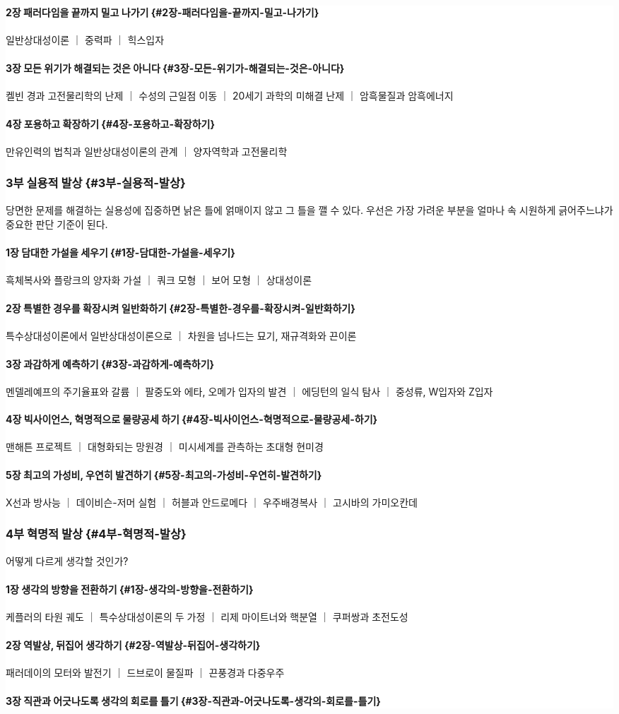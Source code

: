 
#### 2장 패러다임을 끝까지 밀고 나가기 {#2장-패러다임을-끝까지-밀고-나가기}

일반상대성이론 ｜ 중력파 ｜ 힉스입자


#### 3장 모든 위기가 해결되는 것은 아니다 {#3장-모든-위기가-해결되는-것은-아니다}

켈빈 경과 고전물리학의 난제 ｜ 수성의 근일점 이동 ｜ 20세기 과학의 미해결 난제 ｜ 암흑물질과 암흑에너지


#### 4장 포용하고 확장하기 {#4장-포용하고-확장하기}

만유인력의 법칙과 일반상대성이론의 관계 ｜ 양자역학과 고전물리학


### 3부 실용적 발상 {#3부-실용적-발상}

당면한 문제를 해결하는 실용성에 집중하면 낡은 틀에 얽매이지 않고 그 틀을 깰 수 있다. 우선은 가장 가려운 부분을 얼마나 속 시원하게 긁어주느냐가 중요한 판단 기준이 된다.


#### 1장 담대한 가설을 세우기 {#1장-담대한-가설을-세우기}

흑체복사와 플랑크의 양자화 가설 ｜ 쿼크 모형 ｜ 보어 모형 ｜ 상대성이론


#### 2장 특별한 경우를 확장시켜 일반화하기 {#2장-특별한-경우를-확장시켜-일반화하기}

특수상대성이론에서 일반상대성이론으로 ｜ 차원을 넘나드는 묘기, 재규격화와 끈이론


#### 3장 과감하게 예측하기 {#3장-과감하게-예측하기}

멘델레예프의 주기율표와 갈륨 ｜ 팔중도와 에타, 오메가 입자의 발견 ｜ 에딩턴의 일식 탐사 ｜ 중성류, W입자와 Z입자


#### 4장 빅사이언스, 혁명적으로 물량공세 하기 {#4장-빅사이언스-혁명적으로-물량공세-하기}

맨해튼 프로젝트 ｜ 대형화되는 망원경 ｜ 미시세계를 관측하는 초대형 현미경


#### 5장 최고의 가성비, 우연히 발견하기 {#5장-최고의-가성비-우연히-발견하기}

X선과 방사능 ｜ 데이비슨-저머 실험 ｜ 허블과 안드로메다 ｜ 우주배경복사 ｜ 고시바의 가미오칸데


### 4부 혁명적 발상 {#4부-혁명적-발상}

어떻게 다르게 생각할 것인가?


#### 1장 생각의 방향을 전환하기 {#1장-생각의-방향을-전환하기}

케플러의 타원 궤도 ｜ 특수상대성이론의 두 가정 ｜ 리제 마이트너와 핵분열 ｜ 쿠퍼쌍과 초전도성


#### 2장 역발상, 뒤집어 생각하기 {#2장-역발상-뒤집어-생각하기}

패러데이의 모터와 발전기 ｜ 드브로이 물질파 ｜ 끈풍경과 다중우주


#### 3장 직관과 어긋나도록 생각의 회로를 틀기 {#3장-직관과-어긋나도록-생각의-회로를-틀기}
